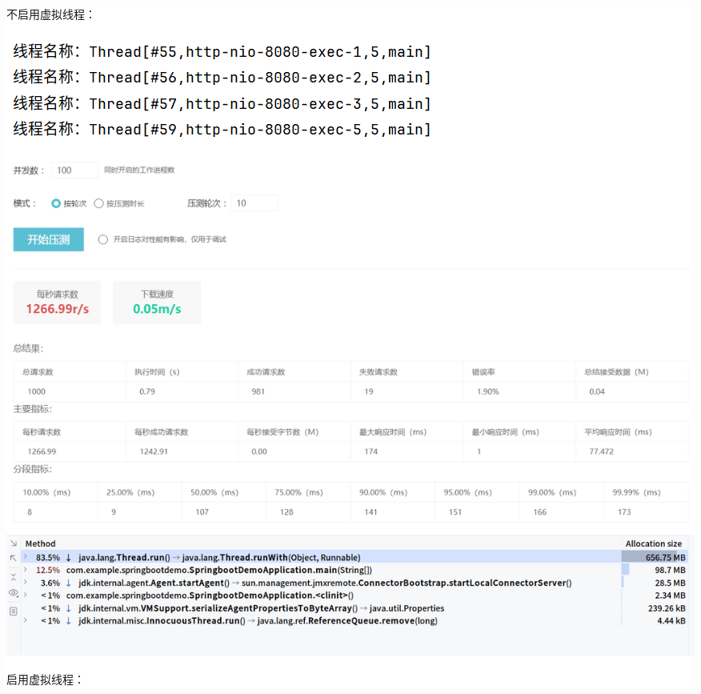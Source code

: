不启用虚拟线程：

![](springboot-thread-1.png) ![](springboot-thread-2.png) ![](springboot-thread-3.png)

启用虚拟线程：

